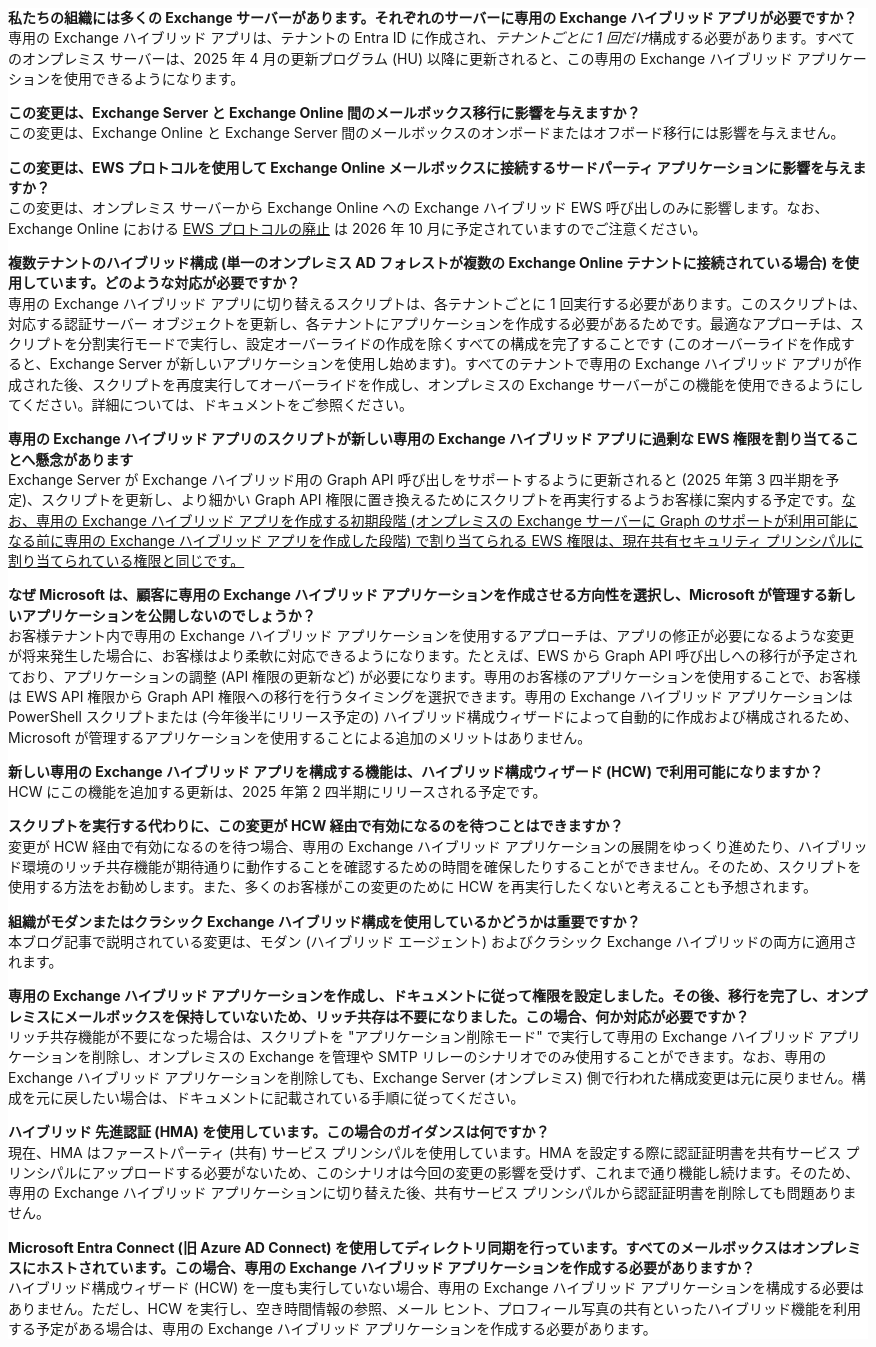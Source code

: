 **私たちの組織には多くの Exchange サーバーがあります。それぞれのサーバーに専用の Exchange ハイブリッド アプリが必要ですか？**  
専用の Exchange ハイブリッド アプリは、テナントの Entra ID に作成され、*テナントごとに 1 回だけ*構成する必要があります。すべてのオンプレミス サーバーは、2025 年 4 月の更新プログラム (HU) 以降に更新されると、この専用の Exchange ハイブリッド アプリケーションを使用できるようになります。

**この変更は、Exchange Server と Exchange Online 間のメールボックス移行に影響を与えますか？**  
この変更は、Exchange Online と Exchange Server 間のメールボックスのオンボードまたはオフボード移行には影響を与えません。

**この変更は、EWS プロトコルを使用して Exchange Online メールボックスに接続するサードパーティ アプリケーションに影響を与えますか？**  
この変更は、オンプレミス サーバーから Exchange Online への Exchange ハイブリッド EWS 呼び出しのみに影響します。なお、Exchange Online における [EWS プロトコルの廃止](https://techcommunity.microsoft.com/blog/exchange/retirement-of-exchange-web-services-in-exchange-online/3924440) は 2026 年 10 月に予定されていますのでご注意ください。

**複数テナントのハイブリッド構成 (単一のオンプレミス AD フォレストが複数の Exchange Online テナントに接続されている場合) を使用しています。どのような対応が必要ですか？**  
専用の Exchange ハイブリッド アプリに切り替えるスクリプトは、各テナントごとに 1 回実行する必要があります。このスクリプトは、対応する認証サーバー オブジェクトを更新し、各テナントにアプリケーションを作成する必要があるためです。最適なアプローチは、スクリプトを分割実行モードで実行し、設定オーバーライドの作成を除くすべての構成を完了することです (このオーバーライドを作成すると、Exchange Server が新しいアプリケーションを使用し始めます)。すべてのテナントで専用の Exchange ハイブリッド アプリが作成された後、スクリプトを再度実行してオーバーライドを作成し、オンプレミスの Exchange サーバーがこの機能を使用できるようにしてください。詳細については、ドキュメントをご参照ください。

**専用の Exchange ハイブリッド アプリのスクリプトが新しい専用の Exchange ハイブリッド アプリに過剰な EWS 権限を割り当てることへ懸念があります**  
Exchange Server が Exchange ハイブリッド用の Graph API 呼び出しをサポートするように更新されると (2025 年第 3 四半期を予定)、スクリプトを更新し、より細かい Graph API 権限に置き換えるためにスクリプトを再実行するようお客様に案内する予定です。<u>なお、専用の Exchange ハイブリッド アプリを作成する初期段階 (オンプレミスの Exchange サーバーに Graph のサポートが利用可能になる前に専用の Exchange ハイブリッド アプリを作成した段階) で割り当てられる EWS 権限は、現在共有セキュリティ プリンシパルに割り当てられている権限と同じです。</u>

**なぜ Microsoft は、顧客に専用の Exchange ハイブリッド アプリケーションを作成させる方向性を選択し、Microsoft が管理する新しいアプリケーションを公開しないのでしょうか？**  
お客様テナント内で専用の Exchange ハイブリッド アプリケーションを使用するアプローチは、アプリの修正が必要になるような変更が将来発生した場合に、お客様はより柔軟に対応できるようになります。たとえば、EWS から Graph API 呼び出しへの移行が予定されており、アプリケーションの調整 (API 権限の更新など) が必要になります。専用のお客様のアプリケーションを使用することで、お客様は EWS API 権限から Graph API 権限への移行を行うタイミングを選択できます。専用の Exchange ハイブリッド アプリケーションは PowerShell スクリプトまたは (今年後半にリリース予定の) ハイブリッド構成ウィザードによって自動的に作成および構成されるため、Microsoft が管理するアプリケーションを使用することによる追加のメリットはありません。

**新しい専用の Exchange ハイブリッド アプリを構成する機能は、ハイブリッド構成ウィザード (HCW) で利用可能になりますか？**  
HCW にこの機能を追加する更新は、2025 年第 2 四半期にリリースされる予定です。

**スクリプトを実行する代わりに、この変更が HCW 経由で有効になるのを待つことはできますか？**  
変更が HCW 経由で有効になるのを待つ場合、専用の Exchange ハイブリッド アプリケーションの展開をゆっくり進めたり、ハイブリッド環境のリッチ共存機能が期待通りに動作することを確認するための時間を確保したりすることができません。そのため、スクリプトを使用する方法をお勧めします。また、多くのお客様がこの変更のために HCW を再実行したくないと考えることも予想されます。

**組織がモダンまたはクラシック Exchange ハイブリッド構成を使用しているかどうかは重要ですか？**  
本ブログ記事で説明されている変更は、モダン (ハイブリッド エージェント) およびクラシック Exchange ハイブリッドの両方に適用されます。

**専用の Exchange ハイブリッド アプリケーションを作成し、ドキュメントに従って権限を設定しました。その後、移行を完了し、オンプレミスにメールボックスを保持していないため、リッチ共存は不要になりました。この場合、何か対応が必要ですか？**  
リッチ共存機能が不要になった場合は、スクリプトを "アプリケーション削除モード" で実行して専用の Exchange ハイブリッド アプリケーションを削除し、オンプレミスの Exchange を管理や SMTP リレーのシナリオでのみ使用することができます。なお、専用の Exchange ハイブリッド アプリケーションを削除しても、Exchange Server (オンプレミス) 側で行われた構成変更は元に戻りません。構成を元に戻したい場合は、ドキュメントに記載されている手順に従ってください。

**ハイブリッド 先進認証 (HMA) を使用しています。この場合のガイダンスは何ですか？**  
現在、HMA はファーストパーティ (共有) サービス プリンシパルを使用しています。HMA を設定する際に認証証明書を共有サービス プリンシパルにアップロードする必要がないため、このシナリオは今回の変更の影響を受けず、これまで通り機能し続けます。そのため、専用の Exchange ハイブリッド アプリケーションに切り替えた後、共有サービス プリンシパルから認証証明書を削除しても問題ありません。

**Microsoft Entra Connect (旧 Azure AD Connect) を使用してディレクトリ同期を行っています。すべてのメールボックスはオンプレミスにホストされています。この場合、専用の Exchange ハイブリッド アプリケーションを作成する必要がありますか？**  
ハイブリッド構成ウィザード (HCW) を一度も実行していない場合、専用の Exchange ハイブリッド アプリケーションを構成する必要はありません。ただし、HCW を実行し、空き時間情報の参照、メール ヒント、プロフィール写真の共有といったハイブリッド機能を利用する予定がある場合は、専用の Exchange ハイブリッド アプリケーションを作成する必要があります。
